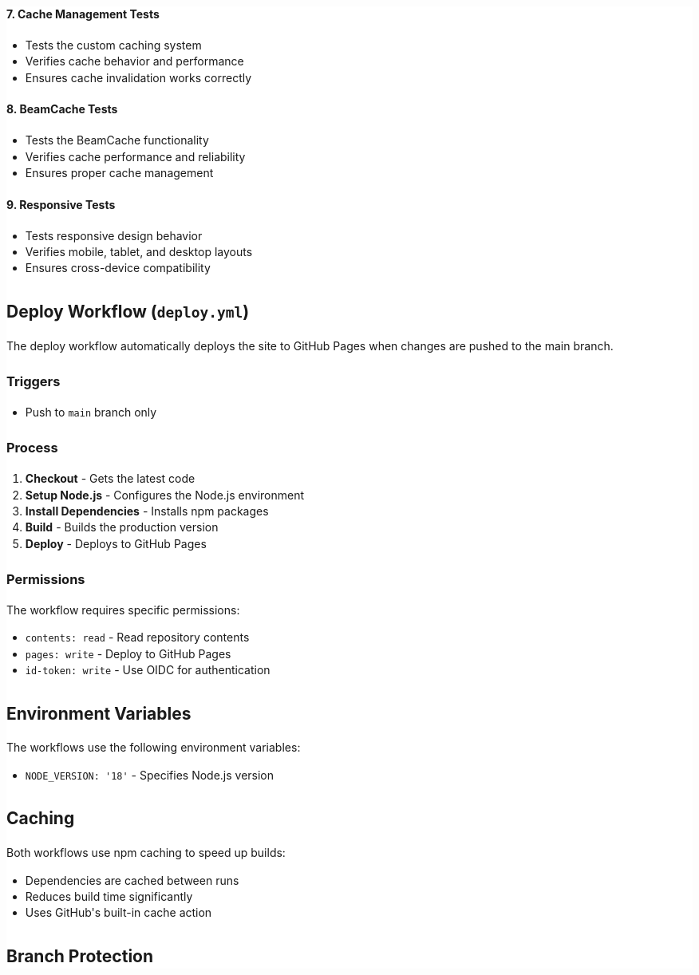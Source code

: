 #### 7. Cache Management Tests
- Tests the custom caching system
- Verifies cache behavior and performance
- Ensures cache invalidation works correctly

#### 8. BeamCache Tests
- Tests the BeamCache functionality
- Verifies cache performance and reliability
- Ensures proper cache management

#### 9. Responsive Tests
- Tests responsive design behavior
- Verifies mobile, tablet, and desktop layouts
- Ensures cross-device compatibility

## Deploy Workflow (`deploy.yml`)

The deploy workflow automatically deploys the site to GitHub Pages when changes are pushed to the main branch.

### Triggers
- Push to `main` branch only

### Process
1. **Checkout** - Gets the latest code
2. **Setup Node.js** - Configures the Node.js environment
3. **Install Dependencies** - Installs npm packages
4. **Build** - Builds the production version
5. **Deploy** - Deploys to GitHub Pages

### Permissions
The workflow requires specific permissions:
- `contents: read` - Read repository contents
- `pages: write` - Deploy to GitHub Pages
- `id-token: write` - Use OIDC for authentication

## Environment Variables

The workflows use the following environment variables:
- `NODE_VERSION: '18'` - Specifies Node.js version

## Caching

Both workflows use npm caching to speed up builds:
- Dependencies are cached between runs
- Reduces build time significantly
- Uses GitHub's built-in cache action

## Branch Protection
